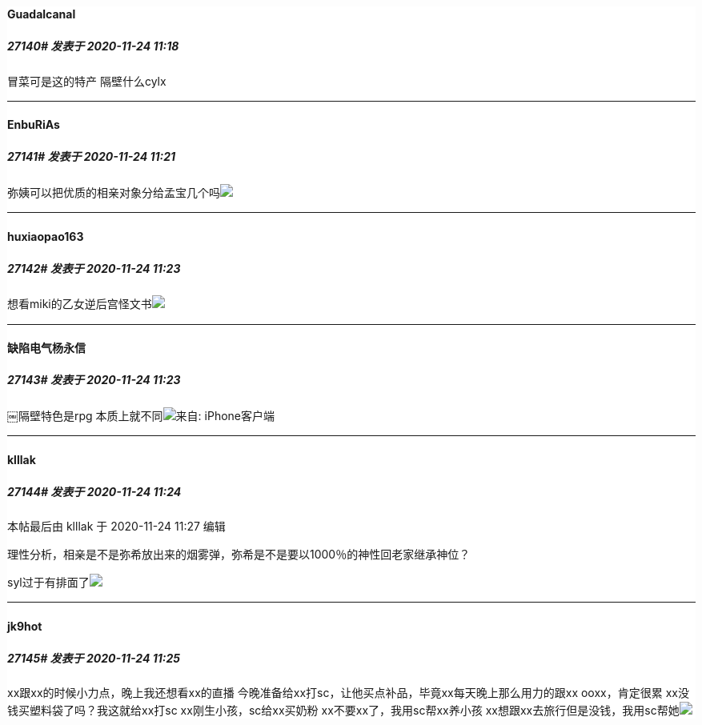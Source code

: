 ####  Guadalcanal  
##### 27140#       发表于 2020-11-24 11:18


冒菜可是这的特产 隔壁什么cylx


*****

####  EnbuRiAs  
##### 27141#       发表于 2020-11-24 11:21


弥姨可以把优质的相亲对象分给孟宝几个吗<img src="https://static.saraba1st.com/image/smiley/face2017/033.png" referrerpolicy="no-referrer">


*****

####  huxiaopao163  
##### 27142#       发表于 2020-11-24 11:23


想看miki的乙女逆后宫怪文书<img src="https://static.saraba1st.com/image/smiley/face2017/076.png" referrerpolicy="no-referrer">


*****

####  缺陷电气杨永信  
##### 27143#       发表于 2020-11-24 11:23


￼隔壁特色是rpg 本质上就不同<img src="https://static.saraba1st.com/image/smiley/face2017/076.png" referrerpolicy="no-referrer">来自: iPhone客户端


*****

####  klllak  
##### 27144#       发表于 2020-11-24 11:24


 本帖最后由 klllak 于 2020-11-24 11:27 编辑 

理性分析，相亲是不是弥希放出来的烟雾弹，弥希是不是要以1000％的神性回老家继承神位？

syl过于有排面了<img src="https://static.saraba1st.com/image/smiley/face2017/105.png" referrerpolicy="no-referrer">


*****

####  jk9hot  
##### 27145#       发表于 2020-11-24 11:25


xx跟xx的时候小力点，晚上我还想看xx的直播
今晚准备给xx打sc，让他买点补品，毕竟xx每天晚上那么用力的跟xx ooxx，肯定很累
xx没钱买塑料袋了吗？我这就给xx打sc
xx刚生小孩，sc给xx买奶粉
xx不要xx了，我用sc帮xx养小孩
xx想跟xx去旅行但是没钱，我用sc帮她<img src="https://static.saraba1st.com/image/smiley/face2017/076.png" referrerpolicy="no-referrer">
